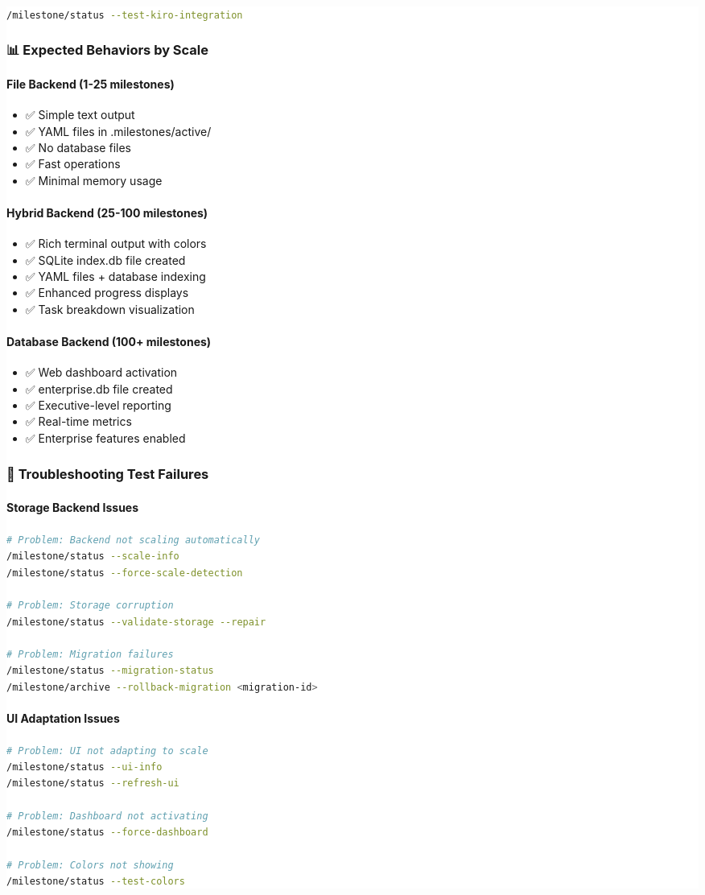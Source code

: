 ```bash
/milestone/status --test-kiro-integration
```

### 📊 **Expected Behaviors by Scale**

#### **File Backend (1-25 milestones)**
- ✅ Simple text output
- ✅ YAML files in .milestones/active/
- ✅ No database files
- ✅ Fast operations
- ✅ Minimal memory usage

#### **Hybrid Backend (25-100 milestones)**
- ✅ Rich terminal output with colors
- ✅ SQLite index.db file created
- ✅ YAML files + database indexing
- ✅ Enhanced progress displays
- ✅ Task breakdown visualization

#### **Database Backend (100+ milestones)**
- ✅ Web dashboard activation
- ✅ enterprise.db file created
- ✅ Executive-level reporting
- ✅ Real-time metrics
- ✅ Enterprise features enabled

### 🚨 **Troubleshooting Test Failures**

#### **Storage Backend Issues**

```bash
# Problem: Backend not scaling automatically
/milestone/status --scale-info
/milestone/status --force-scale-detection

# Problem: Storage corruption
/milestone/status --validate-storage --repair

# Problem: Migration failures
/milestone/status --migration-status
/milestone/archive --rollback-migration <migration-id>
```

#### **UI Adaptation Issues**

```bash
# Problem: UI not adapting to scale
/milestone/status --ui-info
/milestone/status --refresh-ui

# Problem: Dashboard not activating
/milestone/status --force-dashboard

# Problem: Colors not showing
/milestone/status --test-colors
```
